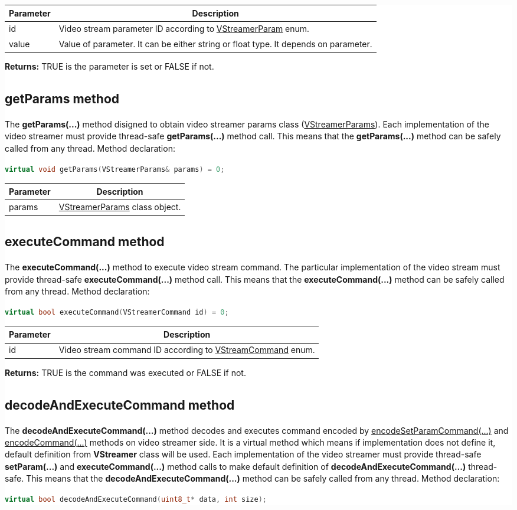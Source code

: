 | Parameter | Description                                                  |
| --------- | ------------------------------------------------------------ |
| id        | Video stream parameter ID according to [VStreamerParam](#vstreamerparam-enum) enum. |
| value     | Value of parameter. It can be either string or float type. It depends on parameter. |

**Returns:** TRUE is the parameter is set or FALSE if not.



## getParams method

The **getParams(...)** method disigned to obtain video streamer params class ([VStreamerParams](#vstreamerparams-class-description)). Each implementation of the video streamer must provide thread-safe **getParams(...)** method call. This means that the **getParams(...)** method can be safely called from any thread. Method declaration:

```cpp
virtual void getParams(VStreamerParams& params) = 0;
```

| Parameter | Description                                                  |
| --------- | ------------------------------------------------------------ |
| params    | [VStreamerParams](#vstreamerparams-class-description) class object. |



## executeCommand method

The **executeCommand(...)** method to execute video stream command. The particular implementation of the video stream must provide thread-safe **executeCommand(...)** method call. This means that the **executeCommand(...)** method can be safely called from any thread. Method declaration:

```cpp
virtual bool executeCommand(VStreamerCommand id) = 0;
```

| Parameter | Description                                                  |
| --------- | ------------------------------------------------------------ |
| id        | Video stream command ID according to [VStreamCommand](#vstreamcommand-enum) enum. |

**Returns:** TRUE is the command was executed or FALSE if not.



## decodeAndExecuteCommand method

The **decodeAndExecuteCommand(...)** method decodes and executes command encoded by [encodeSetParamCommand(...)](#encodesetparamcommand-method) and [encodeCommand(...)](#encodecommand-method) methods on video streamer side. It is a virtual method which means if implementation does not define it, default definition from **VStreamer** class will be used. Each implementation of the video streamer must provide thread-safe **setParam(...)** and **executeCommand(...)** method calls to make default definition of **decodeAndExecuteCommand(...)** thread-safe. This means that the **decodeAndExecuteCommand(...)** method can be safely called from any thread. Method declaration:

```cpp
virtual bool decodeAndExecuteCommand(uint8_t* data, int size);
```
